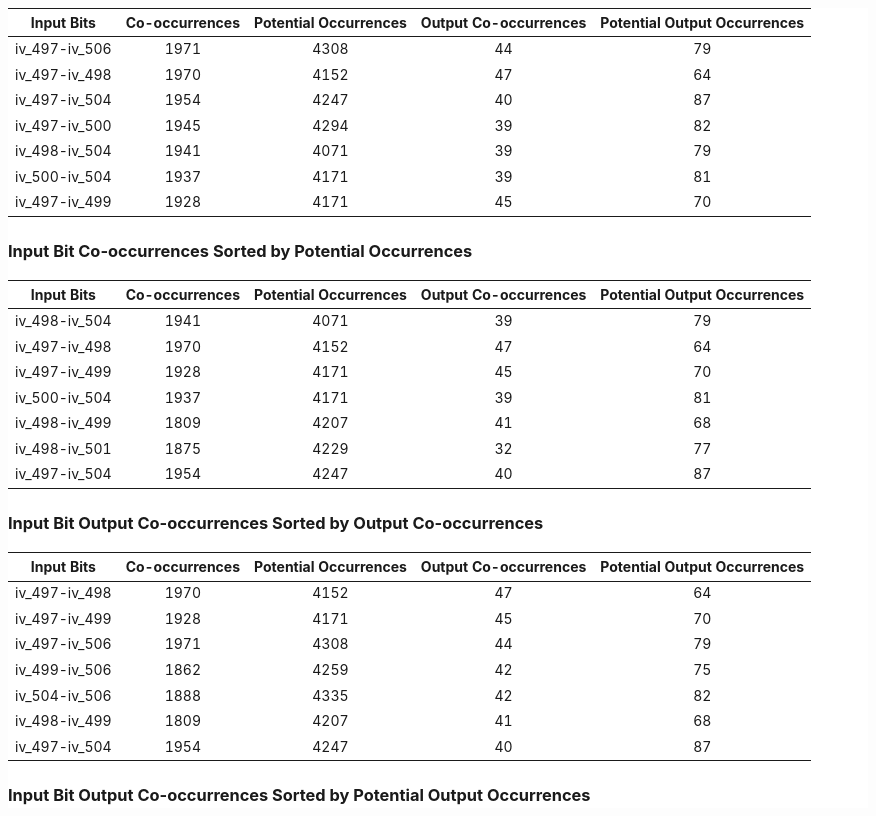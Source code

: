 | Input Bits | Co-occurrences | Potential Occurrences | Output Co-occurrences | Potential Output Occurrences |
|:----------:|:--------------:|:---------------------:|:---------------------:|:----------------------------:|
| iv_497-iv_506 | 1971 | 4308 | 44 | 79 |
| iv_497-iv_498 | 1970 | 4152 | 47 | 64 |
| iv_497-iv_504 | 1954 | 4247 | 40 | 87 |
| iv_497-iv_500 | 1945 | 4294 | 39 | 82 |
| iv_498-iv_504 | 1941 | 4071 | 39 | 79 |
| iv_500-iv_504 | 1937 | 4171 | 39 | 81 |
| iv_497-iv_499 | 1928 | 4171 | 45 | 70 |

### Input Bit Co-occurrences Sorted by Potential Occurrences

| Input Bits | Co-occurrences | Potential Occurrences | Output Co-occurrences | Potential Output Occurrences |
|:----------:|:--------------:|:---------------------:|:---------------------:|:----------------------------:|
| iv_498-iv_504 | 1941 | 4071 | 39 | 79 |
| iv_497-iv_498 | 1970 | 4152 | 47 | 64 |
| iv_497-iv_499 | 1928 | 4171 | 45 | 70 |
| iv_500-iv_504 | 1937 | 4171 | 39 | 81 |
| iv_498-iv_499 | 1809 | 4207 | 41 | 68 |
| iv_498-iv_501 | 1875 | 4229 | 32 | 77 |
| iv_497-iv_504 | 1954 | 4247 | 40 | 87 |

### Input Bit Output Co-occurrences Sorted by Output Co-occurrences

| Input Bits | Co-occurrences | Potential Occurrences | Output Co-occurrences | Potential Output Occurrences |
|:----------:|:--------------:|:---------------------:|:---------------------:|:----------------------------:|
| iv_497-iv_498 | 1970 | 4152 | 47 | 64 |
| iv_497-iv_499 | 1928 | 4171 | 45 | 70 |
| iv_497-iv_506 | 1971 | 4308 | 44 | 79 |
| iv_499-iv_506 | 1862 | 4259 | 42 | 75 |
| iv_504-iv_506 | 1888 | 4335 | 42 | 82 |
| iv_498-iv_499 | 1809 | 4207 | 41 | 68 |
| iv_497-iv_504 | 1954 | 4247 | 40 | 87 |

### Input Bit Output Co-occurrences Sorted by Potential Output Occurrences
